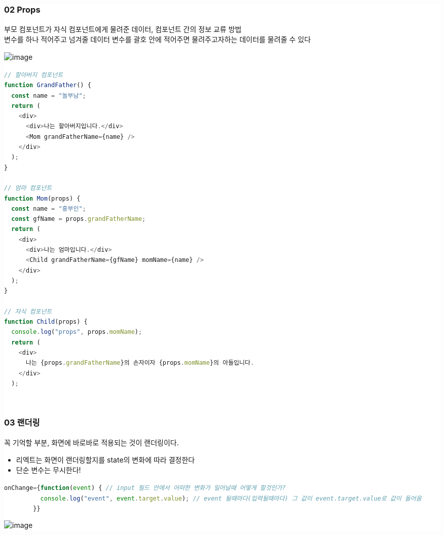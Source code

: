 ### 02  Props
부모 컴포넌트가 자식 컴포넌트에게 물려준 데이터, 컴포넌트 간의 정보 교류 방법 <br/>
변수를 하나 적어주고 넘겨줄 데이터 변수를 괄호 안에 적어주면 물려주고자하는 데이터를 물려줄 수 있다

![image](https://github.com/limhyerin/TIL/assets/70150896/71183999-17b0-45af-ba26-abab0e3ddd0c)

```js
// 할아버지 컴포넌트
function GrandFather() {
  const name = "놀부남";
  return (
    <div>
      <div>나는 할아버지입니다.</div>
      <Mom grandFatherName={name} />
    </div>
  );
}

// 엄마 컴포넌트
function Mom(props) {
  const name = "흥부인";
  const gfName = props.grandFatherName;
  return (
    <div>
      <div>나는 엄마입니다.</div>
      <Child grandFatherName={gfName} momName={name} />
    </div>
  );
}

// 자식 컴포넌트
function Child(props) {
  console.log("props", props.momName);
  return (
    <div>
      나는 {props.grandFatherName}의 손자이자 {props.momName}의 아들입니다.
    </div>
  );
``` 

 <br/>

### 03 랜더링
꼭 기억할 부분, 화면에 바로바로 적용되는 것이 랜더링이다.
- 리엑트는 화면이 랜더링할지를 state의 변화에 따라 결정한다
- 단순 변수는 무시한다!
```js
onChange={function(event) { // input 필드 안에서 어떠한 변화가 일어날때 어떻게 할것인가?
          console.log("event", event.target.value); // event 될때마다(입력될때마다) 그 값이 event.target.value로 값이 들어옴
        }}
```
![image](https://github.com/limhyerin/TIL/assets/70150896/e051e38f-6197-4fba-9d3a-9c12df52dddd)
